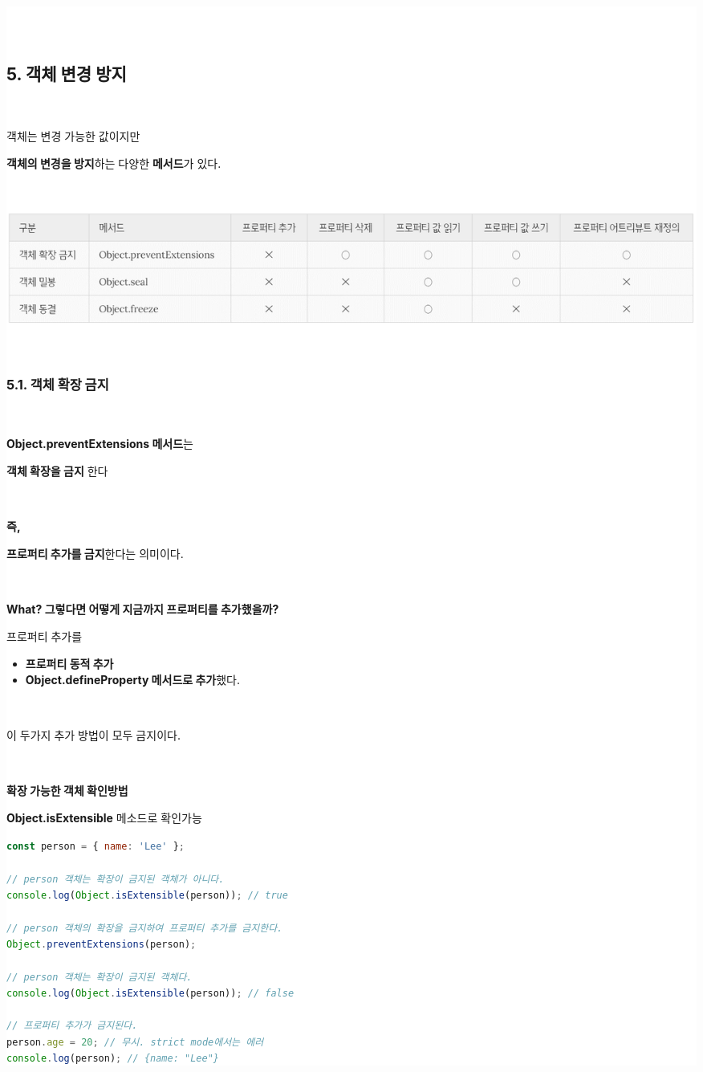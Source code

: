 <br>
<br>

## 5. 객체 변경 방지

<br>

객체는 변경 가능한 값이지만

**객체의 변경을 방지**하는 다양한 **메서드**가 있다.

<br>

![객체 변경 방지 메서드](../Images/프로퍼티_어트리뷰트/객체_변경_방지메서드.gif)

<br>

### 5.1. 객체 확장 금지

<br>

**Object.preventExtensions 메서드**는

**객체 확장을 금지** 한다

<br>

**즉,**

**프로퍼티 추가를 금지**한다는 의미이다.

<br>

**What? 그렇다면 어떻게 지금까지 프로퍼티를 추가했을까?**

프로퍼티 추가를

- **프로퍼티 동적 추가**
- **Object.defineProperty 메서드로 추가**했다.

<br>

이 두가지 추가 방법이 모두 금지이다.

<br>

**확장 가능한 객체 확인방법**

**Object.isExtensible** 메소드로 확인가능

```jsx
const person = { name: 'Lee' };

// person 객체는 확장이 금지된 객체가 아니다.
console.log(Object.isExtensible(person)); // true

// person 객체의 확장을 금지하여 프로퍼티 추가를 금지한다.
Object.preventExtensions(person);

// person 객체는 확장이 금지된 객체다.
console.log(Object.isExtensible(person)); // false

// 프로퍼티 추가가 금지된다.
person.age = 20; // 무시. strict mode에서는 에러
console.log(person); // {name: "Lee"}
```